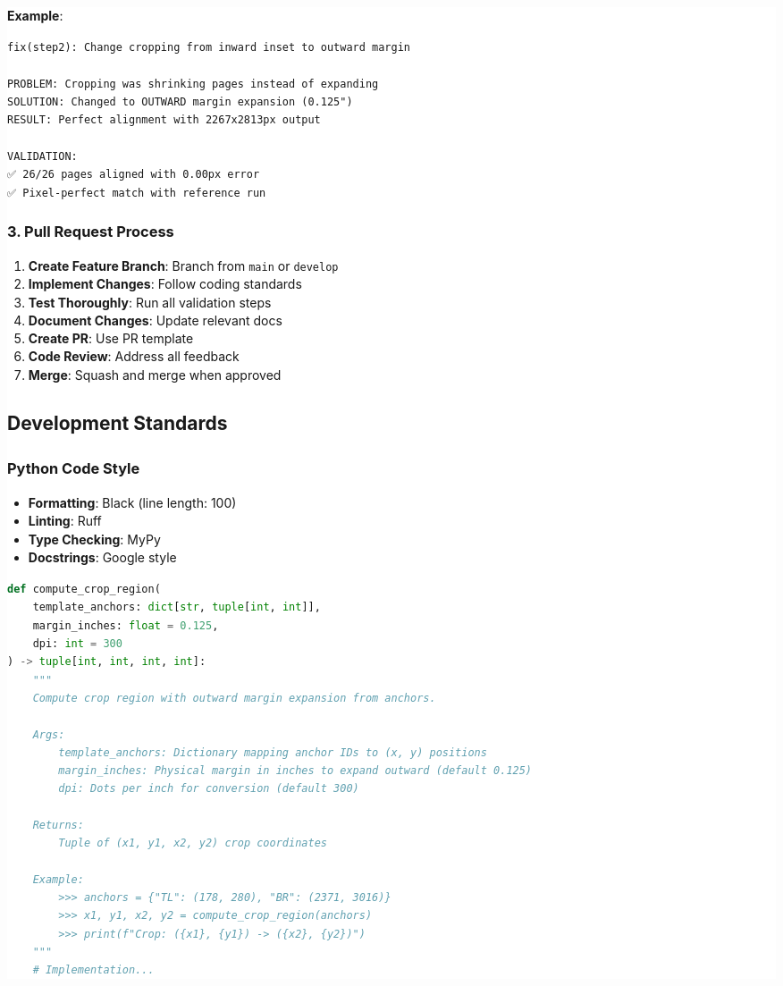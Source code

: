 **Example**:
```
fix(step2): Change cropping from inward inset to outward margin

PROBLEM: Cropping was shrinking pages instead of expanding
SOLUTION: Changed to OUTWARD margin expansion (0.125")
RESULT: Perfect alignment with 2267x2813px output

VALIDATION:
✅ 26/26 pages aligned with 0.00px error
✅ Pixel-perfect match with reference run
```

### 3. Pull Request Process

1. **Create Feature Branch**: Branch from `main` or `develop`
2. **Implement Changes**: Follow coding standards
3. **Test Thoroughly**: Run all validation steps
4. **Document Changes**: Update relevant docs
5. **Create PR**: Use PR template
6. **Code Review**: Address all feedback
7. **Merge**: Squash and merge when approved

## Development Standards

### Python Code Style

- **Formatting**: Black (line length: 100)
- **Linting**: Ruff
- **Type Checking**: MyPy
- **Docstrings**: Google style

```python
def compute_crop_region(
    template_anchors: dict[str, tuple[int, int]],
    margin_inches: float = 0.125,
    dpi: int = 300
) -> tuple[int, int, int, int]:
    """
    Compute crop region with outward margin expansion from anchors.
    
    Args:
        template_anchors: Dictionary mapping anchor IDs to (x, y) positions
        margin_inches: Physical margin in inches to expand outward (default 0.125)
        dpi: Dots per inch for conversion (default 300)
    
    Returns:
        Tuple of (x1, y1, x2, y2) crop coordinates
        
    Example:
        >>> anchors = {"TL": (178, 280), "BR": (2371, 3016)}
        >>> x1, y1, x2, y2 = compute_crop_region(anchors)
        >>> print(f"Crop: ({x1}, {y1}) -> ({x2}, {y2})")
    """
    # Implementation...
```

